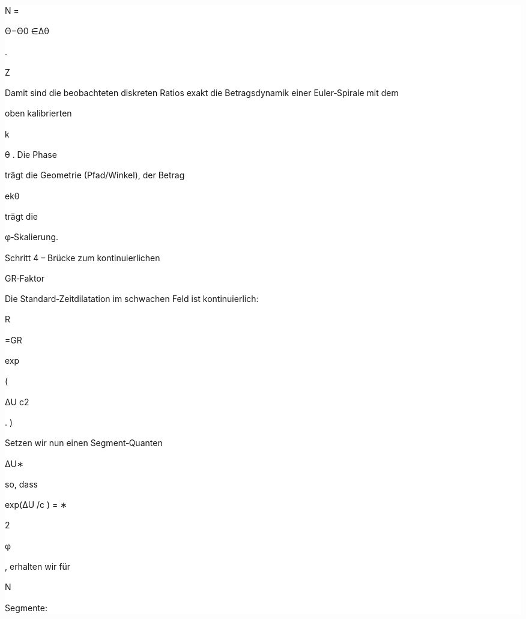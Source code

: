 N =

Θ−Θ0
∈Δθ

 .

Z

Damit sind die beobachteten diskreten Ratios exakt die Betragsdynamik einer Euler‑Spirale mit dem

oben   kalibrierten  

k

θ
  .   Die   Phase  

  trägt   die   Geometrie   (Pfad/Winkel),   der   Betrag  

ekθ

  trägt   die

φ‑Skalierung.

Schritt 4 – Brücke zum kontinuierlichen

GR‑Faktor

Die Standard‑Zeitdilatation im schwachen Feld ist kontinuierlich: 

R

=GR

exp

(

ΔU
c2

.
)

Setzen wir nun einen Segment‑Quanten

ΔU∗

 so, dass 

exp(ΔU /c ) =
∗

2

φ

 , erhalten wir für 

N

Segmente: 
